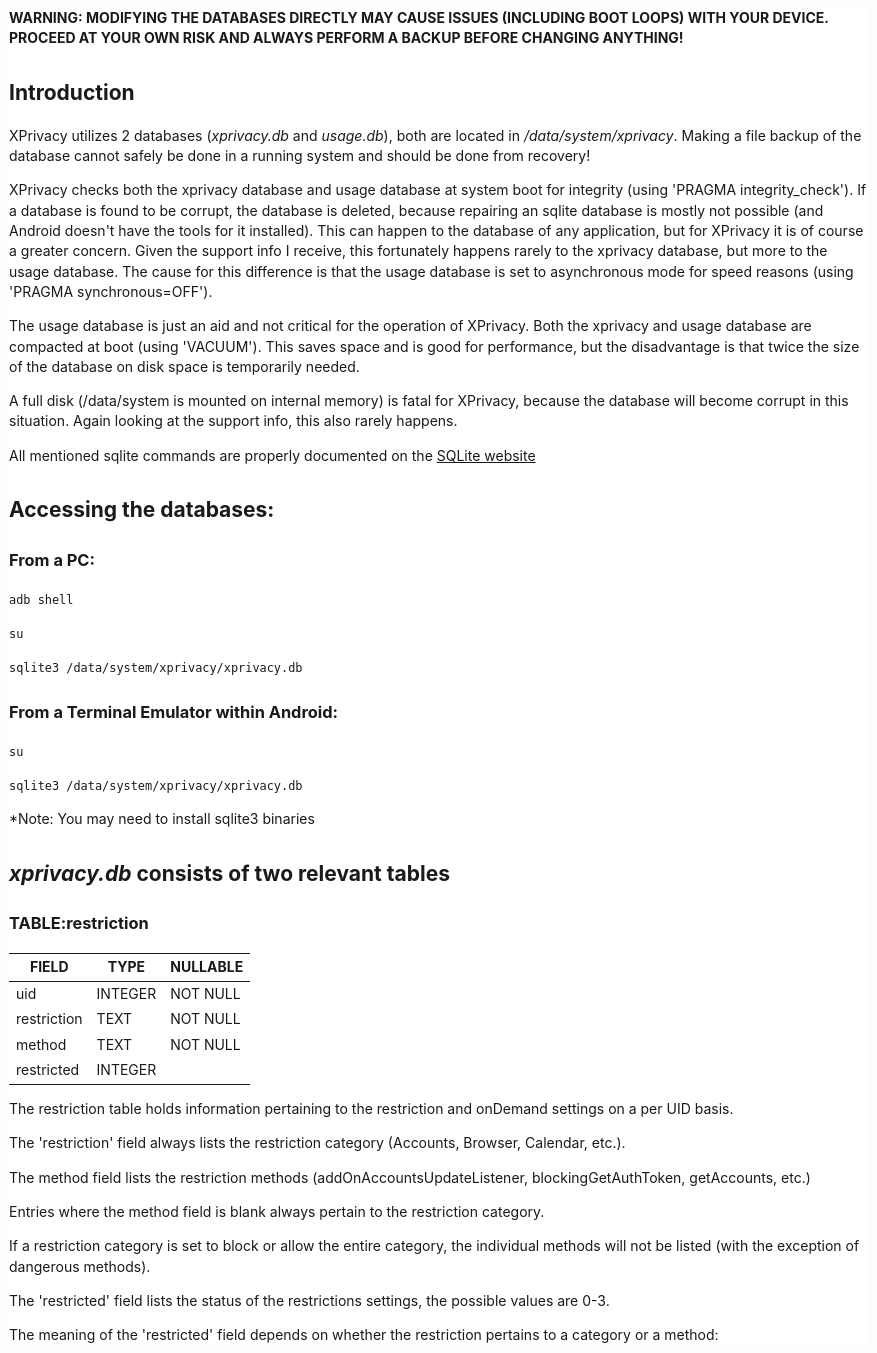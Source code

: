 <strong>WARNING: MODIFYING THE DATABASES DIRECTLY MAY CAUSE ISSUES (INCLUDING BOOT LOOPS) WITH YOUR DEVICE. PROCEED AT YOUR OWN RISK AND ALWAYS PERFORM A BACKUP BEFORE CHANGING ANYTHING!</strong>

<h2>Introduction</h2>

<p>XPrivacy utilizes 2 databases (<em>xprivacy.db</em> and <em>usage.db</em>), both are located in <em>/data/system/xprivacy</em>. Making a file backup of the database cannot safely be done in a running system and should be done from recovery!</p>
<p>XPrivacy checks both the xprivacy database and usage database at system boot for integrity (using 'PRAGMA integrity_check'). If a database is found to be corrupt, the database is deleted, because repairing an sqlite database is mostly not possible (and Android doesn't have the tools for it installed). This can happen to the database of any application, but for XPrivacy it is of course a greater concern. Given the support info I receive, this fortunately happens rarely to the xprivacy database, but more to the usage database. The cause for this difference is that the usage database is set to asynchronous mode for speed reasons (using 'PRAGMA synchronous=OFF').</p>
<p>The usage database is just an aid and not critical for the operation of XPrivacy. Both the xprivacy and usage database are compacted at boot (using 'VACUUM'). This saves space and is good for performance, but the disadvantage is that twice the size of the database on disk space is temporarily needed.</p>
<p>A full disk (/data/system is mounted on internal memory) is fatal for XPrivacy, because the database will become corrupt in this situation. Again looking at the support info, this also rarely happens.</p>
<p>All mentioned sqlite commands are properly documented on the <a href="http://www.sqlite.org">SQLite website</a></p>

<h2>Accessing the databases:</h2>

<h3>From a PC:</h3>

<p><code>adb shell</code></p>
<p><code>su</code></p>
<p><code>sqlite3 /data/system/xprivacy/xprivacy.db</code></p>

<h3>From a Terminal Emulator within Android:</h3>

<p><code>su</code></p>
</p><code>sqlite3 /data/system/xprivacy/xprivacy.db</code></p>
<p>*Note: You may need to install sqlite3 binaries</p>

<h2><em>xprivacy.db</em> consists of two relevant tables</h2>

<h3>TABLE:restriction</h3>

| FIELD       | TYPE    | NULLABLE |
|-------------|---------|----------|
| uid         | INTEGER | NOT NULL |
| restriction | TEXT    | NOT NULL |
| method      | TEXT    | NOT NULL |
| restricted  | INTEGER |          |

<p>The restriction table holds information pertaining to the restriction and onDemand settings on a per UID basis.</p>
<p>The 'restriction' field always lists the restriction category (Accounts, Browser, Calendar, etc.).</p>
<p>The method field lists the restriction methods (addOnAccountsUpdateListener, blockingGetAuthToken, getAccounts, etc.)</p>
<p>Entries where the method field is blank always pertain to the restriction category.</p>
<p>If a restriction category is set to block or allow the entire category, the individual methods will not be listed (with the exception of dangerous methods).</p>
<p>The 'restricted' field lists the status of the restrictions settings, the possible values are 0-3.</p>
<p>The meaning of the 'restricted' field depends on whether the restriction pertains to a category or a method:</p>
